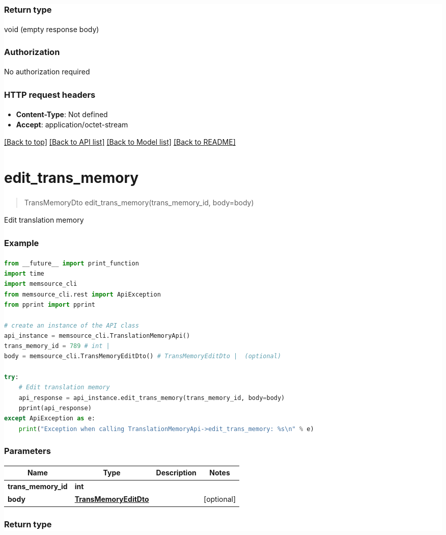 ### Return type

void (empty response body)

### Authorization

No authorization required

### HTTP request headers

 - **Content-Type**: Not defined
 - **Accept**: application/octet-stream

[[Back to top]](#) [[Back to API list]](../README.md#documentation-for-api-endpoints) [[Back to Model list]](../README.md#documentation-for-models) [[Back to README]](../README.md)

# **edit_trans_memory**
> TransMemoryDto edit_trans_memory(trans_memory_id, body=body)

Edit translation memory



### Example
```python
from __future__ import print_function
import time
import memsource_cli
from memsource_cli.rest import ApiException
from pprint import pprint

# create an instance of the API class
api_instance = memsource_cli.TranslationMemoryApi()
trans_memory_id = 789 # int | 
body = memsource_cli.TransMemoryEditDto() # TransMemoryEditDto |  (optional)

try:
    # Edit translation memory
    api_response = api_instance.edit_trans_memory(trans_memory_id, body=body)
    pprint(api_response)
except ApiException as e:
    print("Exception when calling TranslationMemoryApi->edit_trans_memory: %s\n" % e)
```

### Parameters

Name | Type | Description  | Notes
------------- | ------------- | ------------- | -------------
 **trans_memory_id** | **int**|  | 
 **body** | [**TransMemoryEditDto**](TransMemoryEditDto.md)|  | [optional] 

### Return type
